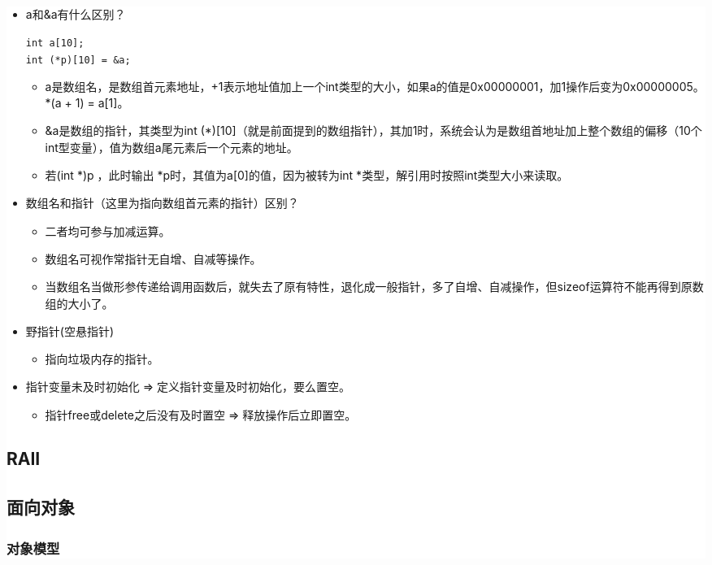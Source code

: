 - a和&a有什么区别？

      int a[10];
      int (*p)[10] = &a;

  - a是数组名，是数组首元素地址，+1表示地址值加上一个int类型的大小，如果a的值是0x00000001，加1操作后变为0x00000005。*(a + 1) = a[1]。

  - &a是数组的指针，其类型为int (*)[10]（就是前面提到的数组指针），其加1时，系统会认为是数组首地址加上整个数组的偏移（10个int型变量），值为数组a尾元素后一个元素的地址。

  - 若(int *)p ，此时输出 *p时，其值为a[0]的值，因为被转为int *类型，解引用时按照int类型大小来读取。

- 数组名和指针（这里为指向数组首元素的指针）区别？

  - 二者均可参与加减运算。

  - 数组名可视作常指针无自增、自减等操作。

  - 当数组名当做形参传递给调用函数后，就失去了原有特性，退化成一般指针，多了自增、自减操作，但sizeof运算符不能再得到原数组的大小了。

- 野指针(空悬指针)

  - 指向垃圾内存的指针。
- 指针变量未及时初始化 => 定义指针变量及时初始化，要么置空。
  
  - 指针free或delete之后没有及时置空 => 释放操作后立即置空。

## RAII



##  面向对象

### 对象模型
